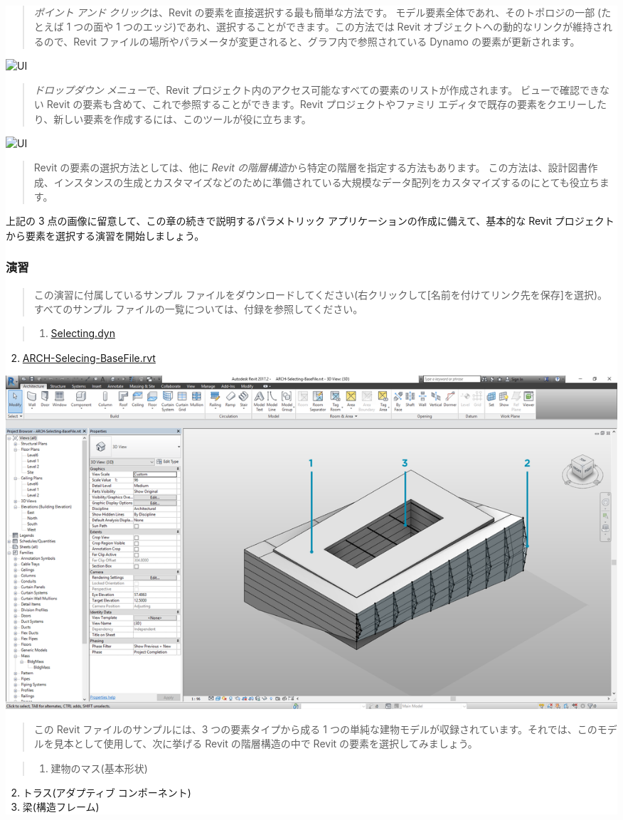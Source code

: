 > *ポイント アンド クリック*は、Revit の要素を直接選択する最も簡単な方法です。 モデル要素全体であれ、そのトポロジの一部 (たとえば 1 つの面や 1 つのエッジ)であれ、選択することができます。この方法では Revit オブジェクトへの動的なリンクが維持されるので、Revit ファイルの場所やパラメータが変更されると、グラフ内で参照されている Dynamo の要素が更新されます。

![UI](images/8-2/dropdown.jpg)

> *ドロップダウン メニュー*で、Revit プロジェクト内のアクセス可能なすべての要素のリストが作成されます。 ビューで確認できない Revit の要素も含めて、これで参照することができます。Revit プロジェクトやファミリ エディタで既存の要素をクエリーしたり、新しい要素を作成するには、このツールが役に立ちます。

![UI](images/8-2/allelements.jpg)

> Revit の要素の選択方法としては、他に *Revit の階層構造*から特定の階層を指定する方法もあります。 この方法は、設計図書作成、インスタンスの生成とカスタマイズなどのために準備されている大規模なデータ配列をカスタマイズするのにとても役立ちます。

上記の 3 点の画像に留意して、この章の続きで説明するパラメトリック アプリケーションの作成に備えて、基本的な Revit プロジェクトから要素を選択する演習を開始しましょう。

### 演習

> この演習に付属しているサンプル ファイルをダウンロードしてください(右クリックして[名前を付けてリンク先を保存]を選択)。すべてのサンプル ファイルの一覧については、付録を参照してください。

> 1. [Selecting.dyn](datasets/8-2/Selecting.dyn)
2. [ARCH-Selecing-BaseFile.rvt](datasets/8-2/ARCH-Selecting-BaseFile.rvt)

![演習](images/8-2/Exercise/12.png)

> この Revit ファイルのサンプルには、3 つの要素タイプから成る 1 つの単純な建物モデルが収録されています。それでは、このモデルを見本として使用して、次に挙げる Revit の階層構造の中で Revit の要素を選択してみましょう。

> 1. 建物のマス(基本形状)
2. トラス(アダプティブ コンポーネント)
3. 梁(構造フレーム)
